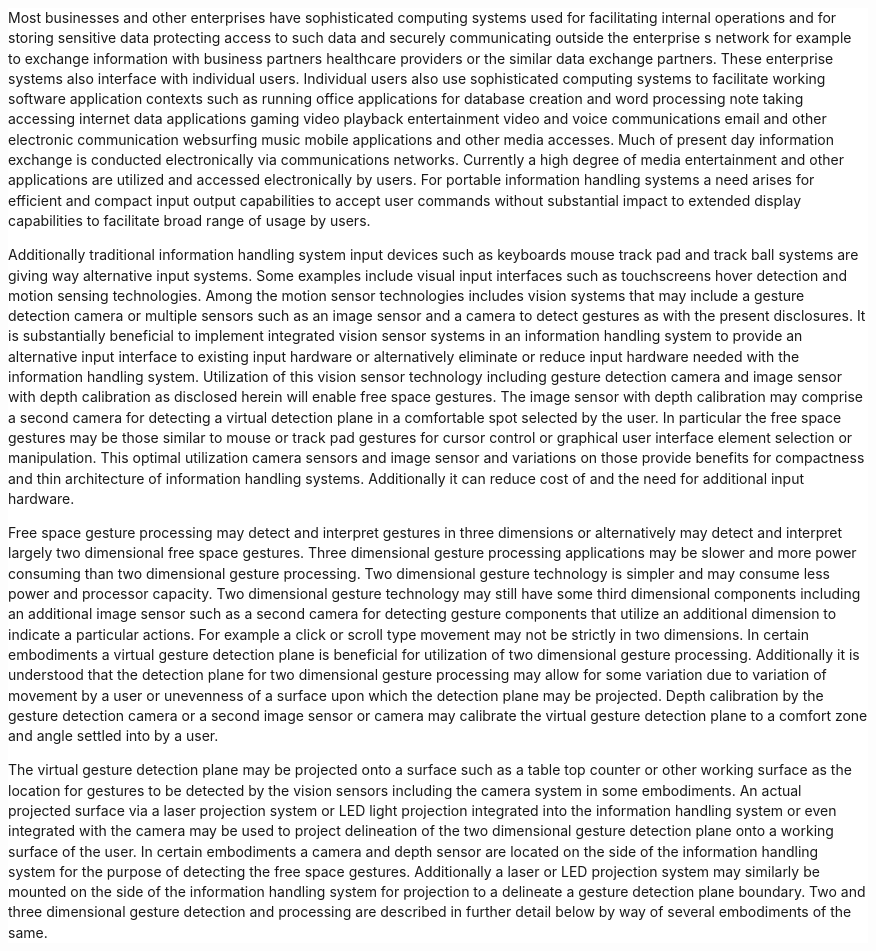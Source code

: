 Most businesses and other enterprises have sophisticated computing systems used for facilitating internal operations and for storing sensitive data protecting access to such data and securely communicating outside the enterprise s network for example to exchange information with business partners healthcare providers or the similar data exchange partners. These enterprise systems also interface with individual users. Individual users also use sophisticated computing systems to facilitate working software application contexts such as running office applications for database creation and word processing note taking accessing internet data applications gaming video playback entertainment video and voice communications email and other electronic communication websurfing music mobile applications and other media accesses. Much of present day information exchange is conducted electronically via communications networks. Currently a high degree of media entertainment and other applications are utilized and accessed electronically by users. For portable information handling systems a need arises for efficient and compact input output capabilities to accept user commands without substantial impact to extended display capabilities to facilitate broad range of usage by users.

Additionally traditional information handling system input devices such as keyboards mouse track pad and track ball systems are giving way alternative input systems. Some examples include visual input interfaces such as touchscreens hover detection and motion sensing technologies. Among the motion sensor technologies includes vision systems that may include a gesture detection camera or multiple sensors such as an image sensor and a camera to detect gestures as with the present disclosures. It is substantially beneficial to implement integrated vision sensor systems in an information handling system to provide an alternative input interface to existing input hardware or alternatively eliminate or reduce input hardware needed with the information handling system. Utilization of this vision sensor technology including gesture detection camera and image sensor with depth calibration as disclosed herein will enable free space gestures. The image sensor with depth calibration may comprise a second camera for detecting a virtual detection plane in a comfortable spot selected by the user. In particular the free space gestures may be those similar to mouse or track pad gestures for cursor control or graphical user interface element selection or manipulation. This optimal utilization camera sensors and image sensor and variations on those provide benefits for compactness and thin architecture of information handling systems. Additionally it can reduce cost of and the need for additional input hardware.

Free space gesture processing may detect and interpret gestures in three dimensions or alternatively may detect and interpret largely two dimensional free space gestures. Three dimensional gesture processing applications may be slower and more power consuming than two dimensional gesture processing. Two dimensional gesture technology is simpler and may consume less power and processor capacity. Two dimensional gesture technology may still have some third dimensional components including an additional image sensor such as a second camera for detecting gesture components that utilize an additional dimension to indicate a particular actions. For example a click or scroll type movement may not be strictly in two dimensions. In certain embodiments a virtual gesture detection plane is beneficial for utilization of two dimensional gesture processing. Additionally it is understood that the detection plane for two dimensional gesture processing may allow for some variation due to variation of movement by a user or unevenness of a surface upon which the detection plane may be projected. Depth calibration by the gesture detection camera or a second image sensor or camera may calibrate the virtual gesture detection plane to a comfort zone and angle settled into by a user.

The virtual gesture detection plane may be projected onto a surface such as a table top counter or other working surface as the location for gestures to be detected by the vision sensors including the camera system in some embodiments. An actual projected surface via a laser projection system or LED light projection integrated into the information handling system or even integrated with the camera may be used to project delineation of the two dimensional gesture detection plane onto a working surface of the user. In certain embodiments a camera and depth sensor are located on the side of the information handling system for the purpose of detecting the free space gestures. Additionally a laser or LED projection system may similarly be mounted on the side of the information handling system for projection to a delineate a gesture detection plane boundary. Two and three dimensional gesture detection and processing are described in further detail below by way of several embodiments of the same.
